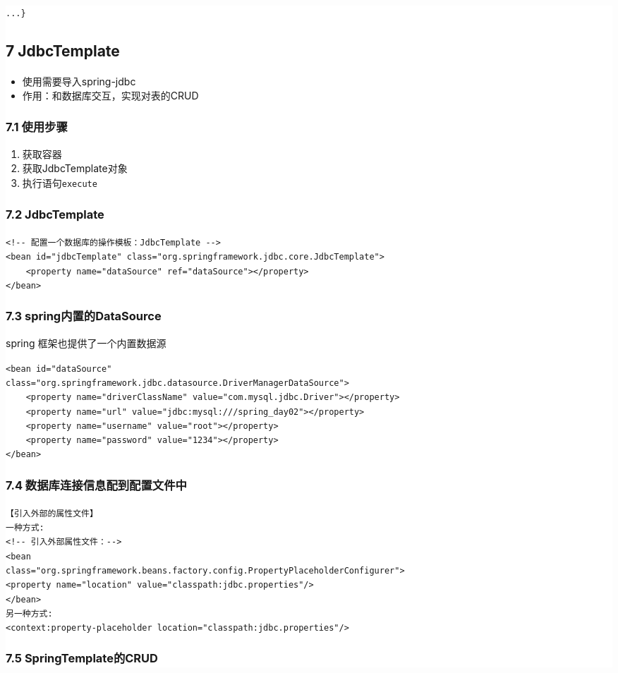 ```
...}
```

## 7 JdbcTemplate

+ 使用需要导入spring-jdbc
+ 作用：和数据库交互，实现对表的CRUD

### 7.1 使用步骤

1. 获取容器
2. 获取JdbcTemplate对象
3. 执行语句```execute```

### 7.2 JdbcTemplate

```
<!-- 配置一个数据库的操作模板：JdbcTemplate -->
<bean id="jdbcTemplate" class="org.springframework.jdbc.core.JdbcTemplate">
    <property name="dataSource" ref="dataSource"></property>
</bean>
```

### 7.3 spring内置的DataSource

spring 框架也提供了一个内置数据源
```
<bean id="dataSource"
class="org.springframework.jdbc.datasource.DriverManagerDataSource">
    <property name="driverClassName" value="com.mysql.jdbc.Driver"></property>
    <property name="url" value="jdbc:mysql:///spring_day02"></property>
    <property name="username" value="root"></property>
    <property name="password" value="1234"></property>
</bean>
```

### 7.4 数据库连接信息配到配置文件中

```
【引入外部的属性文件】
一种方式:
<!-- 引入外部属性文件：-->
<bean
class="org.springframework.beans.factory.config.PropertyPlaceholderConfigurer">
<property name="location" value="classpath:jdbc.properties"/>
</bean>
另一种方式:
<context:property-placeholder location="classpath:jdbc.properties"/>

```

### 7.5 SpringTemplate的CRUD
